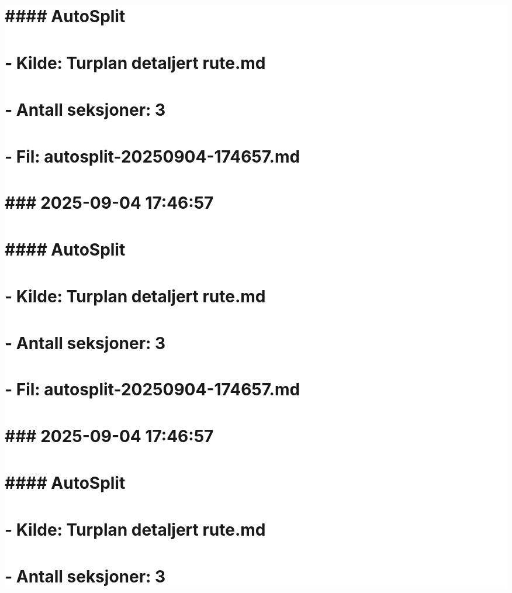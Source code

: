 # \#### AutoSplit

# \- Kilde: Turplan detaljert rute.md

# \- Antall seksjoner: 3

# \- Fil: autosplit-20250904-174657.md

#

#

#

#

# \### 2025-09-04 17:46:57

# \#### AutoSplit

# \- Kilde: Turplan detaljert rute.md

# \- Antall seksjoner: 3

# \- Fil: autosplit-20250904-174657.md

#

#

#

#

# \### 2025-09-04 17:46:57

# \#### AutoSplit

# \- Kilde: Turplan detaljert rute.md

# \- Antall seksjoner: 3
